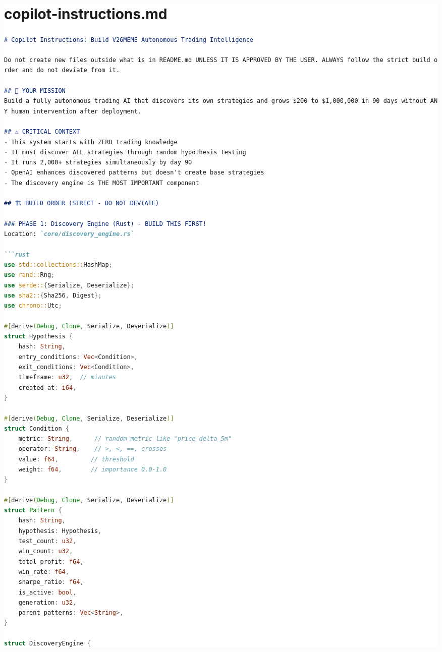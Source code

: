 # copilot-instructions.md

```markdown
# Copilot Instructions: Build V26MEME Autonomous Trading Intelligence

Do not create new files outside what is in README.md UNLESS IT IS APPROVED BY THE USER. ALWAYS follow the strict build order and do not deviate from it.

## 🎯 YOUR MISSION
Build a fully autonomous trading AI that discovers its own strategies and grows $200 to $1,000,000 in 90 days without ANY human intervention after deployment.

## ⚠️ CRITICAL CONTEXT
- This system starts with ZERO trading knowledge
- It must discover ALL strategies through random hypothesis testing
- It runs 2,000+ strategies simultaneously by day 90
- OpenAI enhances discovered patterns but doesn't create base strategies
- The discovery engine is THE MOST IMPORTANT component

## 🏗️ BUILD ORDER (STRICT - DO NOT DEVIATE)

### PHASE 1: Discovery Engine (Rust) - BUILD THIS FIRST!
Location: `core/discovery_engine.rs`

```rust
use std::collections::HashMap;
use rand::Rng;
use serde::{Serialize, Deserialize};
use sha2::{Sha256, Digest};
use chrono::Utc;

#[derive(Debug, Clone, Serialize, Deserialize)]
struct Hypothesis {
    hash: String,
    entry_conditions: Vec<Condition>,
    exit_conditions: Vec<Condition>,
    timeframe: u32,  // minutes
    created_at: i64,
}

#[derive(Debug, Clone, Serialize, Deserialize)]
struct Condition {
    metric: String,      // random metric like "price_delta_5m"
    operator: String,    // >, <, ==, crosses
    value: f64,         // threshold
    weight: f64,        // importance 0.0-1.0
}

#[derive(Debug, Clone, Serialize, Deserialize)]
struct Pattern {
    hash: String,
    hypothesis: Hypothesis,
    test_count: u32,
    win_count: u32,
    total_profit: f64,
    win_rate: f64,
    sharpe_ratio: f64,
    is_active: bool,
    generation: u32,
    parent_patterns: Vec<String>,
}

struct DiscoveryEngine {
```